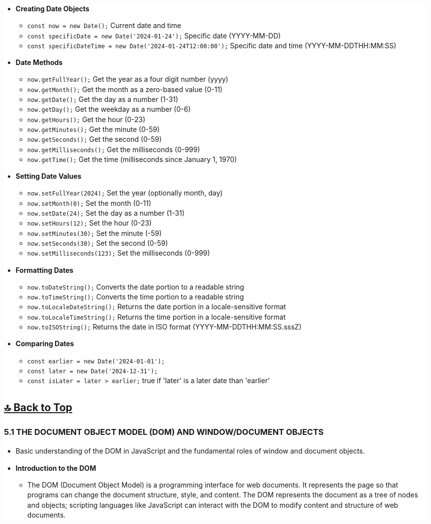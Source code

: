 - **Creating Date Objects**
  - `const now = new Date();` Current date and time
  - `const specificDate = new Date('2024-01-24');` Specific date (YYYY-MM-DD)
  - `const specificDateTime = new Date('2024-01-24T12:00:00');` Specific date and time (YYYY-MM-DDTHH:MM:SS)

- **Date Methods**
  - `now.getFullYear();` Get the year as a four digit number (yyyy)
  - `now.getMonth();` Get the month as a zero-based value (0-11)
  - `now.getDate();` Get the day as a number (1-31)
  - `now.getDay();` Get the weekday as a number (0-6)
  - `now.getHours();` Get the hour (0-23)
  - `now.getMinutes();` Get the minute (0-59)
  - `now.getSeconds();` Get the second (0-59)
  - `now.getMilliseconds();` Get the milliseconds (0-999)
  - `now.getTime();` Get the time (milliseconds since January 1, 1970)

- **Setting Date Values**
  - `now.setFullYear(2024);` Set the year (optionally month, day)
  - `now.setMonth(0);` Set the month (0-11)
  - `now.setDate(24);` Set the day as a number (1-31)
  - `now.setHours(12);` Set the hour (0-23)
  - `now.setMinutes(30);` Set the minute (-59)
  - `now.setSeconds(30);` Set the second (0-59)
  - `now.setMilliseconds(123);` Set the milliseconds (0-999)

- **Formatting Dates**
  - `now.toDateString();` Converts the date portion to a readable string
  - `now.toTimeString();` Converts the time portion to a readable string
  - `now.toLocaleDateString();` Returns the date portion in a locale-sensitive format
  - `now.toLocaleTimeString();` Returns the time portion in a locale-sensitive format
  - `now.toISOString();` Returns the date in ISO format (YYYY-MM-DDTHH:MM:SS.sssZ)

- **Comparing Dates**
  - `const earlier = new Date('2024-01-01');`
  - `const later = new Date('2024-12-31');`
  - `const isLater = later > earlier;` true if 'later' is a later date than 'earlier'

[🔝 Back to Top](#javascript-quick-reference-guide)
---

### 5.1 THE DOCUMENT OBJECT MODEL (DOM) AND WINDOW/DOCUMENT OBJECTS
  - Basic understanding of the DOM in JavaScript and the fundamental roles of window and document objects.

- **Introduction to the DOM**
  - The DOM (Document Object Model) is a programming interface for web documents. It represents the page
so that programs can change the document structure, style, and content. The DOM represents the document
as a tree of nodes and objects; scripting languages like JavaScript can interact with the DOM to modify
content and structure of web documents.
